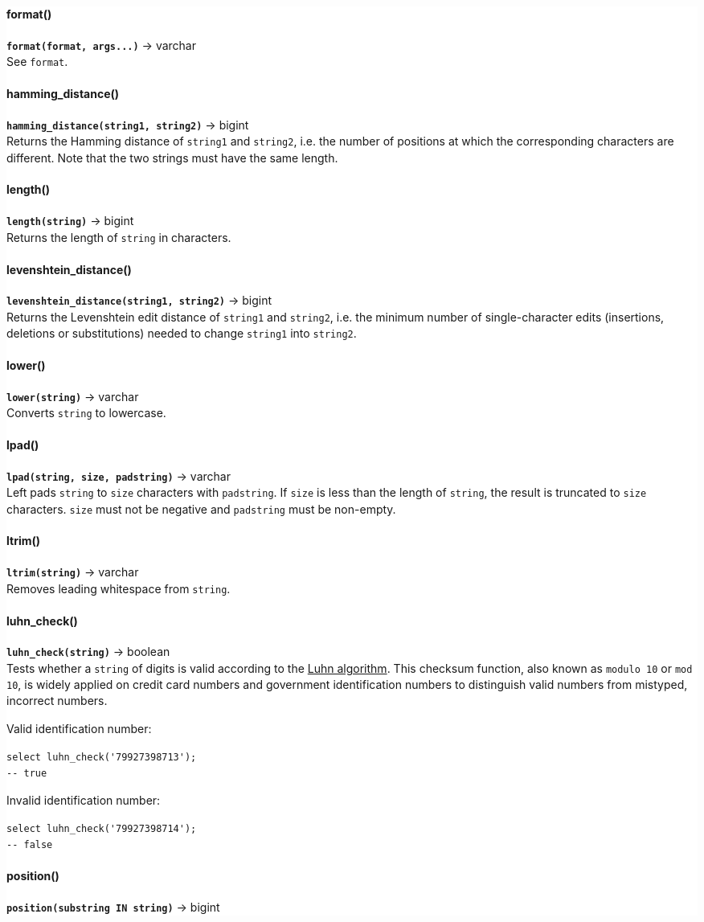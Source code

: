 #### format()
**``format(format, args...)``** → varchar  
See `format`.

#### hamming_distance()
**``hamming_distance(string1, string2)``** → bigint  
Returns the Hamming distance of `string1` and `string2`, i.e. the number of positions at which the corresponding characters are different. Note that the two strings must have the same length.

#### length()
**``length(string)``** → bigint  
Returns the length of `string` in characters.

#### levenshtein_distance()
**``levenshtein_distance(string1, string2)``** → bigint  
Returns the Levenshtein edit distance of `string1` and `string2`, i.e. the minimum number of single-character edits (insertions, deletions or substitutions) needed to change `string1` into `string2`.

#### lower()
**``lower(string)``** → varchar  
Converts `string` to lowercase.

#### lpad()
**``lpad(string, size, padstring)``** → varchar  
Left pads `string` to `size` characters with `padstring`. If `size` is less than the length of `string`, the result is truncated to `size` characters. `size` must not be negative and `padstring` must be non-empty.

#### ltrim()
**``ltrim(string)``** → varchar  
Removes leading whitespace from `string`.

#### luhn_check()
**``luhn_check(string)``** → boolean  
Tests whether a `string` of digits is valid according to the [Luhn algorithm](https://en.wikipedia.org/wiki/Luhn_algorithm).
This checksum function, also known as `modulo 10` or `mod 10`, is widely applied on credit card numbers and government identification numbers to distinguish valid numbers from mistyped, incorrect numbers.


Valid identification number:

    select luhn_check('79927398713');
    -- true

Invalid identification number:

    select luhn_check('79927398714');
    -- false

#### position()
**``position(substring IN string)``** → bigint
